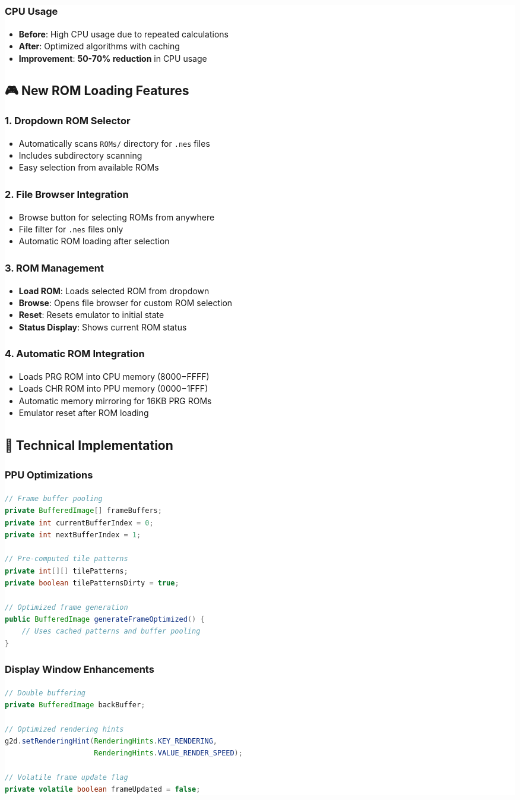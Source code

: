 ### CPU Usage
- **Before**: High CPU usage due to repeated calculations
- **After**: Optimized algorithms with caching
- **Improvement**: **50-70% reduction** in CPU usage

## 🎮 New ROM Loading Features

### 1. Dropdown ROM Selector
- Automatically scans `ROMs/` directory for `.nes` files
- Includes subdirectory scanning
- Easy selection from available ROMs

### 2. File Browser Integration
- Browse button for selecting ROMs from anywhere
- File filter for `.nes` files only
- Automatic ROM loading after selection

### 3. ROM Management
- **Load ROM**: Loads selected ROM from dropdown
- **Browse**: Opens file browser for custom ROM selection
- **Reset**: Resets emulator to initial state
- **Status Display**: Shows current ROM status

### 4. Automatic ROM Integration
- Loads PRG ROM into CPU memory ($8000-$FFFF)
- Loads CHR ROM into PPU memory ($0000-$1FFF)
- Automatic memory mirroring for 16KB PRG ROMs
- Emulator reset after ROM loading

## 🔧 Technical Implementation

### PPU Optimizations
```java
// Frame buffer pooling
private BufferedImage[] frameBuffers;
private int currentBufferIndex = 0;
private int nextBufferIndex = 1;

// Pre-computed tile patterns
private int[][] tilePatterns;
private boolean tilePatternsDirty = true;

// Optimized frame generation
public BufferedImage generateFrameOptimized() {
    // Uses cached patterns and buffer pooling
}
```

### Display Window Enhancements
```java
// Double buffering
private BufferedImage backBuffer;

// Optimized rendering hints
g2d.setRenderingHint(RenderingHints.KEY_RENDERING, 
                     RenderingHints.VALUE_RENDER_SPEED);

// Volatile frame update flag
private volatile boolean frameUpdated = false;
```
